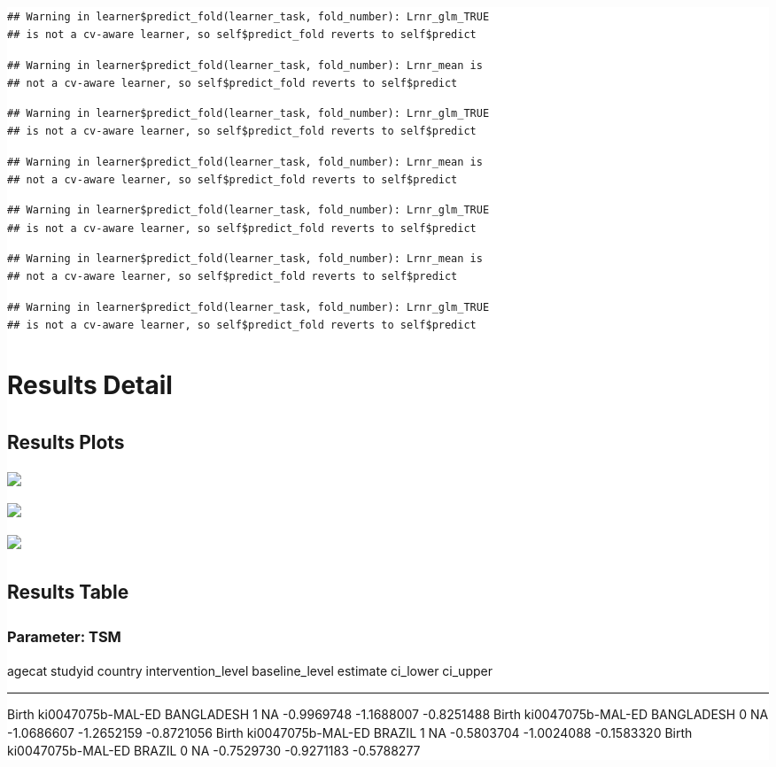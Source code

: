 ```
## Warning in learner$predict_fold(learner_task, fold_number): Lrnr_glm_TRUE
## is not a cv-aware learner, so self$predict_fold reverts to self$predict
```

```
## Warning in learner$predict_fold(learner_task, fold_number): Lrnr_mean is
## not a cv-aware learner, so self$predict_fold reverts to self$predict
```

```
## Warning in learner$predict_fold(learner_task, fold_number): Lrnr_glm_TRUE
## is not a cv-aware learner, so self$predict_fold reverts to self$predict
```

```
## Warning in learner$predict_fold(learner_task, fold_number): Lrnr_mean is
## not a cv-aware learner, so self$predict_fold reverts to self$predict
```

```
## Warning in learner$predict_fold(learner_task, fold_number): Lrnr_glm_TRUE
## is not a cv-aware learner, so self$predict_fold reverts to self$predict
```

```
## Warning in learner$predict_fold(learner_task, fold_number): Lrnr_mean is
## not a cv-aware learner, so self$predict_fold reverts to self$predict
```

```
## Warning in learner$predict_fold(learner_task, fold_number): Lrnr_glm_TRUE
## is not a cv-aware learner, so self$predict_fold reverts to self$predict
```




# Results Detail

## Results Plots
![](/tmp/b97b1c9f-1d4d-44c6-b8fe-bd9904983ab7/d7b5d4ef-6d9b-41a9-84f9-ca204cb80d1f/REPORT_files/figure-html/plot_tsm-1.png)



![](/tmp/b97b1c9f-1d4d-44c6-b8fe-bd9904983ab7/d7b5d4ef-6d9b-41a9-84f9-ca204cb80d1f/REPORT_files/figure-html/plot_ate-1.png)



![](/tmp/b97b1c9f-1d4d-44c6-b8fe-bd9904983ab7/d7b5d4ef-6d9b-41a9-84f9-ca204cb80d1f/REPORT_files/figure-html/plot_par-1.png)

## Results Table

### Parameter: TSM


agecat      studyid                   country      intervention_level   baseline_level      estimate     ci_lower     ci_upper
----------  ------------------------  -----------  -------------------  ---------------  -----------  -----------  -----------
Birth       ki0047075b-MAL-ED         BANGLADESH   1                    NA                -0.9969748   -1.1688007   -0.8251488
Birth       ki0047075b-MAL-ED         BANGLADESH   0                    NA                -1.0686607   -1.2652159   -0.8721056
Birth       ki0047075b-MAL-ED         BRAZIL       1                    NA                -0.5803704   -1.0024088   -0.1583320
Birth       ki0047075b-MAL-ED         BRAZIL       0                    NA                -0.7529730   -0.9271183   -0.5788277